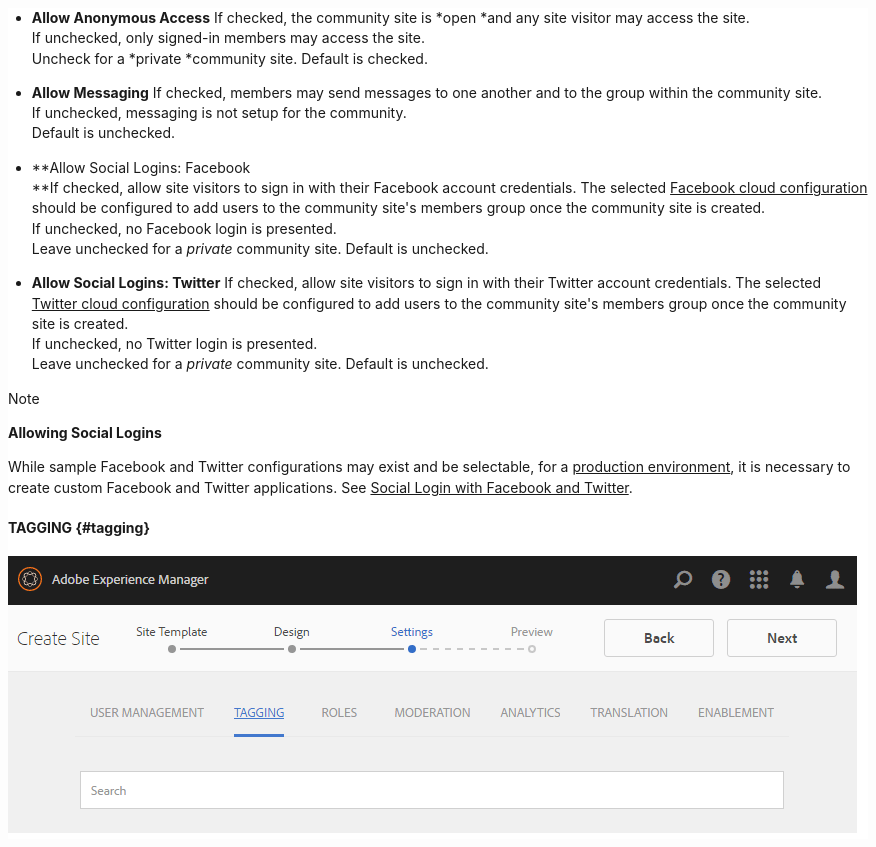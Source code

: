* **Allow Anonymous Access** 
  If checked, the community site is *open *and any site visitor may access the site.  
  If unchecked, only signed-in members may access the site.  
  Uncheck for a *private *community site. Default is checked.

* **Allow Messaging** 
  If checked, members may send messages to one another and to the group within the community site.  
  If unchecked, messaging is not setup for the community.  
  Default is unchecked.

* **Allow Social Logins: Facebook  
  **If checked, allow site visitors to sign in with their Facebook account credentials. The selected [Facebook cloud configuration](../../communities/using/social-login.md#createafacebookconnectcloudservice) should be configured to add users to the community site's members group once the community site is created.   
  If unchecked, no Facebook login is presented.  
  Leave unchecked for a *private* community site. Default is unchecked.

* **Allow Social Logins: Twitter** 
  If checked, allow site visitors to sign in with their Twitter account credentials. The selected [Twitter cloud configuration](../../communities/using/social-login.md#createatwitterconnectcloudservice) should be configured to add users to the community site's members group once the community site is created.  
  If unchecked, no Twitter login is presented.  
  Leave unchecked for a *private* community site. Default is unchecked.

>[!NOTE]
>
>**Allowing Social Logins**
>
>While sample Facebook and Twitter configurations may exist and be selectable, for a [production environment](../../sites/administering/using/production-ready.md), it is necessary to create custom Facebook and Twitter applications. See [Social Login with Facebook and Twitter](../../communities/using/social-login.md).

#### TAGGING {#tagging}

![](assets/chlimage_1-462.png)
